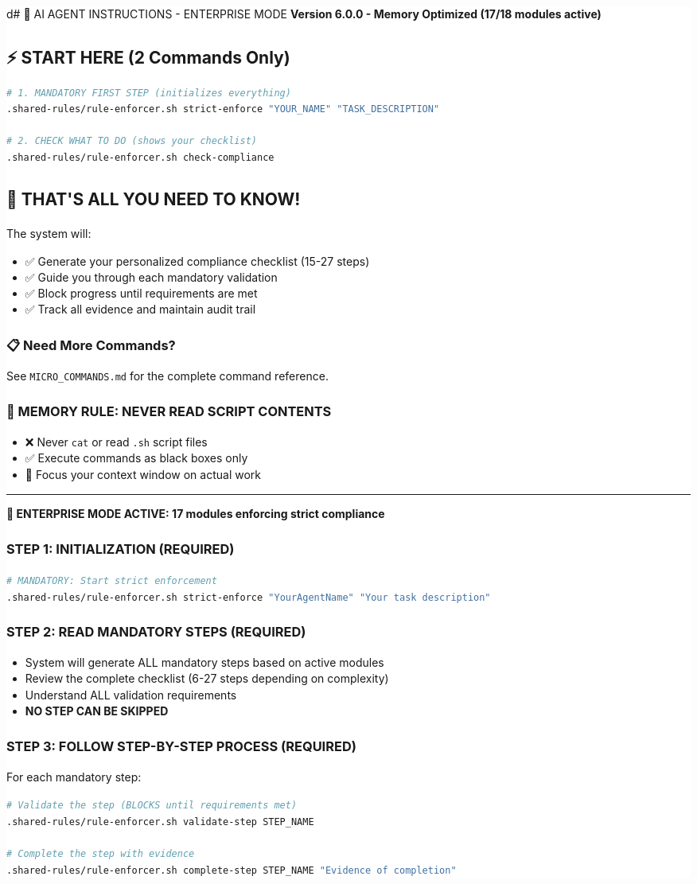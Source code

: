 d# 🚨 AI AGENT INSTRUCTIONS - ENTERPRISE MODE
**Version 6.0.0 - Memory Optimized (17/18 modules active)**

## ⚡ START HERE (2 Commands Only)

```bash
# 1. MANDATORY FIRST STEP (initializes everything)
.shared-rules/rule-enforcer.sh strict-enforce "YOUR_NAME" "TASK_DESCRIPTION"

# 2. CHECK WHAT TO DO (shows your checklist)
.shared-rules/rule-enforcer.sh check-compliance
```

## 🎯 THAT'S ALL YOU NEED TO KNOW!

The system will:
- ✅ Generate your personalized compliance checklist (15-27 steps)
- ✅ Guide you through each mandatory validation  
- ✅ Block progress until requirements are met
- ✅ Track all evidence and maintain audit trail

### **📋 Need More Commands?**
See `MICRO_COMMANDS.md` for the complete command reference.

### **🚫 MEMORY RULE: NEVER READ SCRIPT CONTENTS**
- ❌ Never `cat` or read `.sh` script files  
- ✅ Execute commands as black boxes only
- 🎯 Focus your context window on actual work

---

**🚨 ENTERPRISE MODE ACTIVE: 17 modules enforcing strict compliance**

### **STEP 1: INITIALIZATION (REQUIRED)**
```bash
# MANDATORY: Start strict enforcement
.shared-rules/rule-enforcer.sh strict-enforce "YourAgentName" "Your task description"
```

### **STEP 2: READ MANDATORY STEPS (REQUIRED)**
- System will generate ALL mandatory steps based on active modules
- Review the complete checklist (6-27 steps depending on complexity)
- Understand ALL validation requirements
- **NO STEP CAN BE SKIPPED**

### **STEP 3: FOLLOW STEP-BY-STEP PROCESS (REQUIRED)**
For each mandatory step:
```bash
# Validate the step (BLOCKS until requirements met)
.shared-rules/rule-enforcer.sh validate-step STEP_NAME

# Complete the step with evidence
.shared-rules/rule-enforcer.sh complete-step STEP_NAME "Evidence of completion"
```
